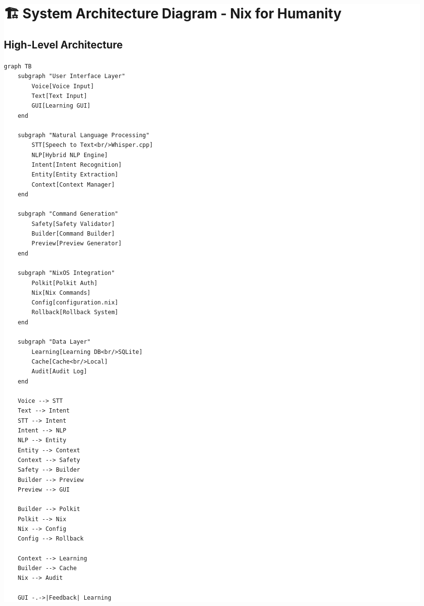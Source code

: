 # 🏗️ System Architecture Diagram - Nix for Humanity

## High-Level Architecture

```mermaid
graph TB
    subgraph "User Interface Layer"
        Voice[Voice Input]
        Text[Text Input]
        GUI[Learning GUI]
    end

    subgraph "Natural Language Processing"
        STT[Speech to Text<br/>Whisper.cpp]
        NLP[Hybrid NLP Engine]
        Intent[Intent Recognition]
        Entity[Entity Extraction]
        Context[Context Manager]
    end

    subgraph "Command Generation"
        Safety[Safety Validator]
        Builder[Command Builder]
        Preview[Preview Generator]
    end

    subgraph "NixOS Integration"
        Polkit[Polkit Auth]
        Nix[Nix Commands]
        Config[configuration.nix]
        Rollback[Rollback System]
    end

    subgraph "Data Layer"
        Learning[Learning DB<br/>SQLite]
        Cache[Cache<br/>Local]
        Audit[Audit Log]
    end

    Voice --> STT
    Text --> Intent
    STT --> Intent
    Intent --> NLP
    NLP --> Entity
    Entity --> Context
    Context --> Safety
    Safety --> Builder
    Builder --> Preview
    Preview --> GUI
    
    Builder --> Polkit
    Polkit --> Nix
    Nix --> Config
    Config --> Rollback
    
    Context --> Learning
    Builder --> Cache
    Nix --> Audit
    
    GUI -.->|Feedback| Learning
```
